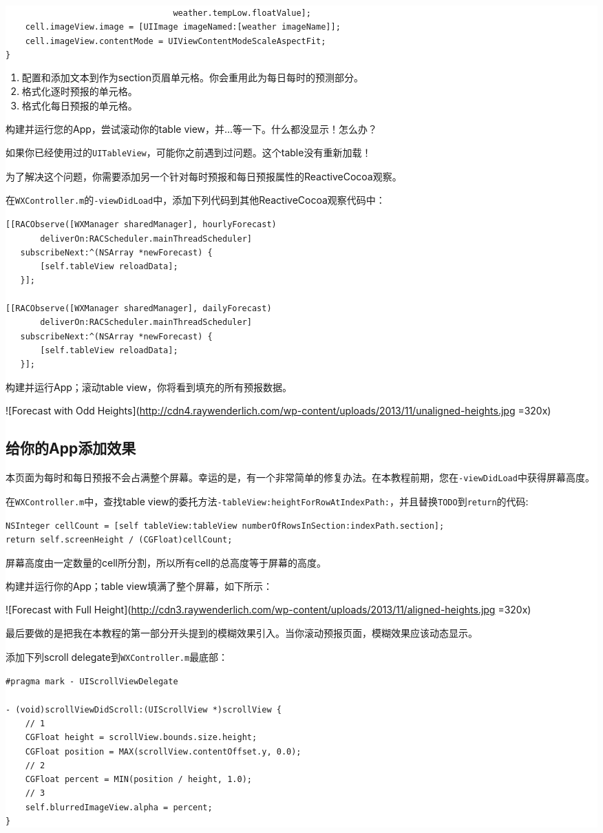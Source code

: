 ```objc
                                  weather.tempLow.floatValue];
    cell.imageView.image = [UIImage imageNamed:[weather imageName]];
    cell.imageView.contentMode = UIViewContentModeScaleAspectFit;
}
```

1. 配置和添加文本到作为section页眉单元格。你会重用此为每日每时的预测部分。 
2. 格式化逐时预报的单元格。 
3. 格式化每日预报的单元格。

构建并运行您的App，尝试滚动你的table view，并...等一下。什么都没显示！怎么办？ 

如果你已经使用过的`UITableView`，可能你之前遇到过问题。这个table没有重新加载！ 

为了解决这个问题，你需要添加另一个针对每时预报和每日预报属性的ReactiveCocoa观察。

在`WXController.m`的`-viewDidLoad`中，添加下列代码到其他ReactiveCocoa观察代码中：

```objc
[[RACObserve([WXManager sharedManager], hourlyForecast)
       deliverOn:RACScheduler.mainThreadScheduler]
   subscribeNext:^(NSArray *newForecast) {
       [self.tableView reloadData];
   }];
 
[[RACObserve([WXManager sharedManager], dailyForecast)
       deliverOn:RACScheduler.mainThreadScheduler]
   subscribeNext:^(NSArray *newForecast) {
       [self.tableView reloadData];
   }];
```

构建并运行App；滚动table view，你将看到填充的所有预报数据。

![Forecast with Odd Heights](http://cdn4.raywenderlich.com/wp-content/uploads/2013/11/unaligned-heights.jpg =320x)

## 给你的App添加效果
本页面为每时和每日预报不会占满整个屏幕。幸运的是，有一个非常简单的修复办法。在本教程前期，您在`-viewDidLoad`中获得屏幕高度。
 
在`WXController.m`中，查找table view的委托方法`-tableView:heightForRowAtIndexPath:`，并且替换`TODO`到`return`的代码:

```objc
NSInteger cellCount = [self tableView:tableView numberOfRowsInSection:indexPath.section];
return self.screenHeight / (CGFloat)cellCount;
```

屏幕高度由一定数量的cell所分割，所以所有cell的总高度等于屏幕的高度。

构建并运行你的App；table view填满了整个屏幕，如下所示：

![Forecast with Full Height](http://cdn3.raywenderlich.com/wp-content/uploads/2013/11/aligned-heights.jpg =320x)

最后要做的是把我在本教程的第一部分开头提到的模糊效果引入。当你滚动预报页面，模糊效果应该动态显示。

添加下列scroll delegate到`WXController.m`最底部：

```objc
#pragma mark - UIScrollViewDelegate
 
- (void)scrollViewDidScroll:(UIScrollView *)scrollView {
    // 1
    CGFloat height = scrollView.bounds.size.height;
    CGFloat position = MAX(scrollView.contentOffset.y, 0.0);
    // 2
    CGFloat percent = MIN(position / height, 1.0);
    // 3
    self.blurredImageView.alpha = percent;
}
```
